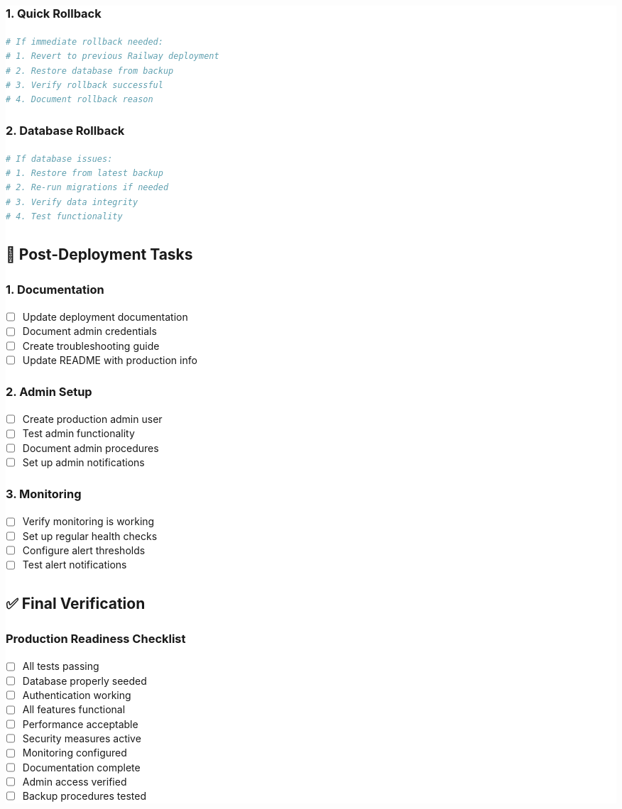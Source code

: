 ### 1. Quick Rollback
```bash
# If immediate rollback needed:
# 1. Revert to previous Railway deployment
# 2. Restore database from backup
# 3. Verify rollback successful
# 4. Document rollback reason
```

### 2. Database Rollback
```bash
# If database issues:
# 1. Restore from latest backup
# 2. Re-run migrations if needed
# 3. Verify data integrity
# 4. Test functionality
```

## 📝 Post-Deployment Tasks

### 1. Documentation
- [ ] Update deployment documentation
- [ ] Document admin credentials
- [ ] Create troubleshooting guide
- [ ] Update README with production info

### 2. Admin Setup
- [ ] Create production admin user
- [ ] Test admin functionality
- [ ] Document admin procedures
- [ ] Set up admin notifications

### 3. Monitoring
- [ ] Verify monitoring is working
- [ ] Set up regular health checks
- [ ] Configure alert thresholds
- [ ] Test alert notifications

## ✅ Final Verification

### Production Readiness Checklist
- [ ] All tests passing
- [ ] Database properly seeded
- [ ] Authentication working
- [ ] All features functional
- [ ] Performance acceptable
- [ ] Security measures active
- [ ] Monitoring configured
- [ ] Documentation complete
- [ ] Admin access verified
- [ ] Backup procedures tested

